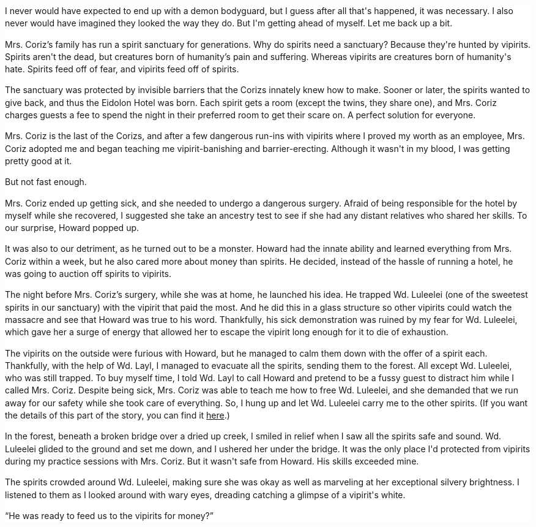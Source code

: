 I never would have expected to end up with a demon bodyguard, but I guess after all that's happened, it was necessary. I also never would have imagined they looked the way they do. But I'm getting ahead of myself. Let me back up a bit.

Mrs. Coriz’s family has run a spirit sanctuary for generations. Why do spirits need a sanctuary? Because they're hunted by vipirits. Spirits aren't the dead, but creatures born of humanity’s pain and suffering. Whereas vipirits are creatures born of humanity's hate. Spirits feed off of fear, and vipirits feed off of spirits.

The sanctuary was protected by invisible barriers that the Corizs innately knew how to make. Sooner or later, the spirits wanted to give back, and thus the Eidolon Hotel was born. Each spirit gets a room (except the twins, they share one), and Mrs. Coriz charges guests a fee to spend the night in their preferred room to get their scare on. A perfect solution for everyone.

Mrs. Coriz is the last of the Corizs, and after a few dangerous run-ins with vipirits where I proved my worth as an employee, Mrs. Coriz adopted me and began teaching me vipirit-banishing and barrier-erecting. Although it wasn't in my blood, I was getting pretty good at it.

But not fast enough.

Mrs. Coriz ended up getting sick, and she needed to undergo a dangerous surgery. Afraid of being responsible for the hotel by myself while she recovered, I suggested she take an ancestry test to see if she had any distant relatives who shared her skills. To our surprise, Howard popped up.

It was also to our detriment, as he turned out to be a monster. Howard had the innate ability and learned everything from Mrs. Coriz within a week, but he also cared more about money than spirits. He decided, instead of the hassle of running a hotel, he was going to auction off spirits to vipirits.

The night before Mrs. Coriz’s surgery, while she was at home, he launched his idea. He trapped Wd. Luleelei (one of the sweetest spirits in our sanctuary) with the vipirit that paid the most. And he did this in a glass structure so other vipirits could watch the massacre and see that Howard was true to his word. Thankfully, his sick demonstration was ruined by my fear for Wd. Luleelei, which gave her a surge of energy that allowed her to escape the vipirit long enough for it to die of exhaustion.

The vipirits on the outside were furious with Howard, but he managed to calm them down with the offer of a spirit each. Thankfully, with the help of Wd. Layl, I managed to evacuate all the spirits, sending them to the forest. All except Wd. Luleelei, who was still trapped. To buy myself time, I told Wd. Layl to call Howard and pretend to be a fussy guest to distract him while I called Mrs. Coriz. Despite being sick, Mrs. Coriz was able to teach me how to free Wd. Luleelei, and she demanded that we run away for our safety while she took care of everything. So, I hung up and let Wd. Luleelei carry me to the other spirits. (If you want the details of this part of the story, you can find it [here](https://www.reddit.com/r/nosleep/comments/1aqsc3v/i_work_at_a_haunted_hotel_and_we_were_betrayed/).)

In the forest, beneath a broken bridge over a dried up creek, I smiled in relief when I saw all the spirits safe and sound. Wd. Luleelei glided to the ground and set me down, and I ushered her under the bridge. It was the only place I'd protected from vipirits during my practice sessions with Mrs. Coriz. But it wasn't safe from Howard. His skills exceeded mine.

The spirits crowded around Wd. Luleelei, making sure she was okay as well as marveling at her exceptional silvery brightness. I listened to them as I looked around with wary eyes, dreading catching a glimpse of a vipirit's white.

“He was ready to feed us to the vipirits for money?”
